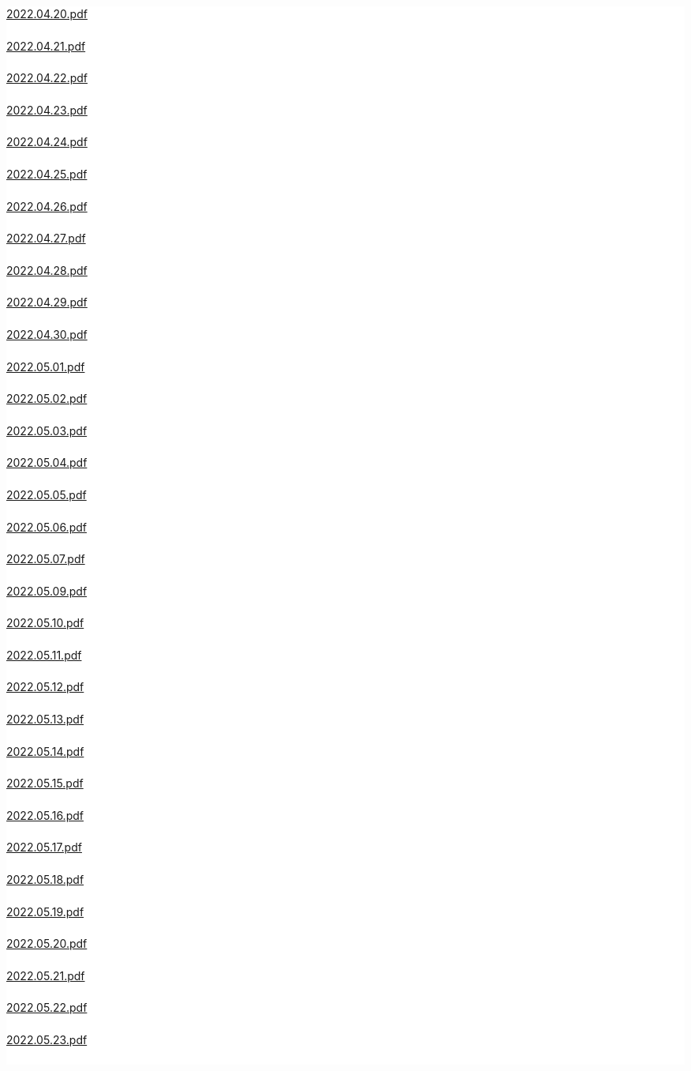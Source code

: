 <a href='https://docs.google.com/gview?url=https://github.com/pandemiaventana/pandemiaventana/raw/main/out/diario/pdf/2022.04.20.pdf&embedded=true'>2022.04.20.pdf</a><br><br> <a href='https://docs.google.com/gview?url=https://github.com/pandemiaventana/pandemiaventana/raw/main/out/diario/pdf/2022.04.21.pdf&embedded=true'>2022.04.21.pdf</a><br><br> <a href='https://docs.google.com/gview?url=https://github.com/pandemiaventana/pandemiaventana/raw/main/out/diario/pdf/2022.04.22.pdf&embedded=true'>2022.04.22.pdf</a><br><br> <a href='https://docs.google.com/gview?url=https://github.com/pandemiaventana/pandemiaventana/raw/main/out/diario/pdf/2022.04.23.pdf&embedded=true'>2022.04.23.pdf</a><br><br> <a href='https://docs.google.com/gview?url=https://github.com/pandemiaventana/pandemiaventana/raw/main/out/diario/pdf/2022.04.24.pdf&embedded=true'>2022.04.24.pdf</a><br><br> <a href='https://docs.google.com/gview?url=https://github.com/pandemiaventana/pandemiaventana/raw/main/out/diario/pdf/2022.04.25.pdf&embedded=true'>2022.04.25.pdf</a><br><br> <a href='https://docs.google.com/gview?url=https://github.com/pandemiaventana/pandemiaventana/raw/main/out/diario/pdf/2022.04.26.pdf&embedded=true'>2022.04.26.pdf</a><br><br> <a href='https://docs.google.com/gview?url=https://github.com/pandemiaventana/pandemiaventana/raw/main/out/diario/pdf/2022.04.27.pdf&embedded=true'>2022.04.27.pdf</a><br><br> <a href='https://docs.google.com/gview?url=https://github.com/pandemiaventana/pandemiaventana/raw/main/out/diario/pdf/2022.04.28.pdf&embedded=true'>2022.04.28.pdf</a><br><br> <a href='https://docs.google.com/gview?url=https://github.com/pandemiaventana/pandemiaventana/raw/main/out/diario/pdf/2022.04.29.pdf&embedded=true'>2022.04.29.pdf</a><br><br> <a href='https://docs.google.com/gview?url=https://github.com/pandemiaventana/pandemiaventana/raw/main/out/diario/pdf/2022.04.30.pdf&embedded=true'>2022.04.30.pdf</a><br><br> <a href='https://docs.google.com/gview?url=https://github.com/pandemiaventana/pandemiaventana/raw/main/out/diario/pdf/2022.05.01.pdf&embedded=true'>2022.05.01.pdf</a><br><br> <a href='https://docs.google.com/gview?url=https://github.com/pandemiaventana/pandemiaventana/raw/main/out/diario/pdf/2022.05.02.pdf&embedded=true'>2022.05.02.pdf</a><br><br> <a href='https://docs.google.com/gview?url=https://github.com/pandemiaventana/pandemiaventana/raw/main/out/diario/pdf/2022.05.03.pdf&embedded=true'>2022.05.03.pdf</a><br><br> <a href='https://docs.google.com/gview?url=https://github.com/pandemiaventana/pandemiaventana/raw/main/out/diario/pdf/2022.05.04.pdf&embedded=true'>2022.05.04.pdf</a><br><br> <a href='https://docs.google.com/gview?url=https://github.com/pandemiaventana/pandemiaventana/raw/main/out/diario/pdf/2022.05.05.pdf&embedded=true'>2022.05.05.pdf</a><br><br> <a href='https://docs.google.com/gview?url=https://github.com/pandemiaventana/pandemiaventana/raw/main/out/diario/pdf/2022.05.06.pdf&embedded=true'>2022.05.06.pdf</a><br><br> <a href='https://docs.google.com/gview?url=https://github.com/pandemiaventana/pandemiaventana/raw/main/out/diario/pdf/2022.05.07.pdf&embedded=true'>2022.05.07.pdf</a><br><br> <a href='https://docs.google.com/gview?url=https://github.com/pandemiaventana/pandemiaventana/raw/main/out/diario/pdf/2022.05.09.pdf&embedded=true'>2022.05.09.pdf</a><br><br> <a href='https://docs.google.com/gview?url=https://github.com/pandemiaventana/pandemiaventana/raw/main/out/diario/pdf/2022.05.10.pdf&embedded=true'>2022.05.10.pdf</a><br><br> <a href='https://docs.google.com/gview?url=https://github.com/pandemiaventana/pandemiaventana/raw/main/out/diario/pdf/2022.05.11.pdf&embedded=true'>2022.05.11.pdf</a><br><br> <a href='https://docs.google.com/gview?url=https://github.com/pandemiaventana/pandemiaventana/raw/main/out/diario/pdf/2022.05.12.pdf&embedded=true'>2022.05.12.pdf</a><br><br> <a href='https://docs.google.com/gview?url=https://github.com/pandemiaventana/pandemiaventana/raw/main/out/diario/pdf/2022.05.13.pdf&embedded=true'>2022.05.13.pdf</a><br><br> <a href='https://docs.google.com/gview?url=https://github.com/pandemiaventana/pandemiaventana/raw/main/out/diario/pdf/2022.05.14.pdf&embedded=true'>2022.05.14.pdf</a><br><br> <a href='https://docs.google.com/gview?url=https://github.com/pandemiaventana/pandemiaventana/raw/main/out/diario/pdf/2022.05.15.pdf&embedded=true'>2022.05.15.pdf</a><br><br> <a href='https://docs.google.com/gview?url=https://github.com/pandemiaventana/pandemiaventana/raw/main/out/diario/pdf/2022.05.16.pdf&embedded=true'>2022.05.16.pdf</a><br><br> <a href='https://docs.google.com/gview?url=https://github.com/pandemiaventana/pandemiaventana/raw/main/out/diario/pdf/2022.05.17.pdf&embedded=true'>2022.05.17.pdf</a><br><br> <a href='https://docs.google.com/gview?url=https://github.com/pandemiaventana/pandemiaventana/raw/main/out/diario/pdf/2022.05.18.pdf&embedded=true'>2022.05.18.pdf</a><br><br> <a href='https://docs.google.com/gview?url=https://github.com/pandemiaventana/pandemiaventana/raw/main/out/diario/pdf/2022.05.19.pdf&embedded=true'>2022.05.19.pdf</a><br><br> <a href='https://docs.google.com/gview?url=https://github.com/pandemiaventana/pandemiaventana/raw/main/out/diario/pdf/2022.05.20.pdf&embedded=true'>2022.05.20.pdf</a><br><br> <a href='https://docs.google.com/gview?url=https://github.com/pandemiaventana/pandemiaventana/raw/main/out/diario/pdf/2022.05.21.pdf&embedded=true'>2022.05.21.pdf</a><br><br> <a href='https://docs.google.com/gview?url=https://github.com/pandemiaventana/pandemiaventana/raw/main/out/diario/pdf/2022.05.22.pdf&embedded=true'>2022.05.22.pdf</a><br><br> <a href='https://docs.google.com/gview?url=https://github.com/pandemiaventana/pandemiaventana/raw/main/out/diario/pdf/2022.05.23.pdf&embedded=true'>2022.05.23.pdf</a><br><br>
